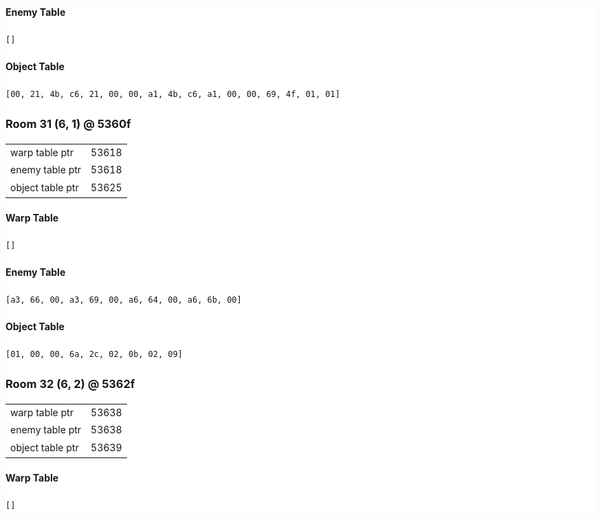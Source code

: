 #### Enemy Table

```
[]
```

#### Object Table

```
[00, 21, 4b, c6, 21, 00, 00, a1, 4b, c6, a1, 00, 00, 69, 4f, 01, 01]
```

### Room 31 (6, 1) @ 5360f

| | |
|-|-|
| warp table ptr | 53618 |
| enemy table ptr | 53618 |
| object table ptr | 53625 |

#### Warp Table

```
[]
```

#### Enemy Table

```
[a3, 66, 00, a3, 69, 00, a6, 64, 00, a6, 6b, 00]
```

#### Object Table

```
[01, 00, 00, 6a, 2c, 02, 0b, 02, 09]
```

### Room 32 (6, 2) @ 5362f

| | |
|-|-|
| warp table ptr | 53638 |
| enemy table ptr | 53638 |
| object table ptr | 53639 |

#### Warp Table

```
[]
```
